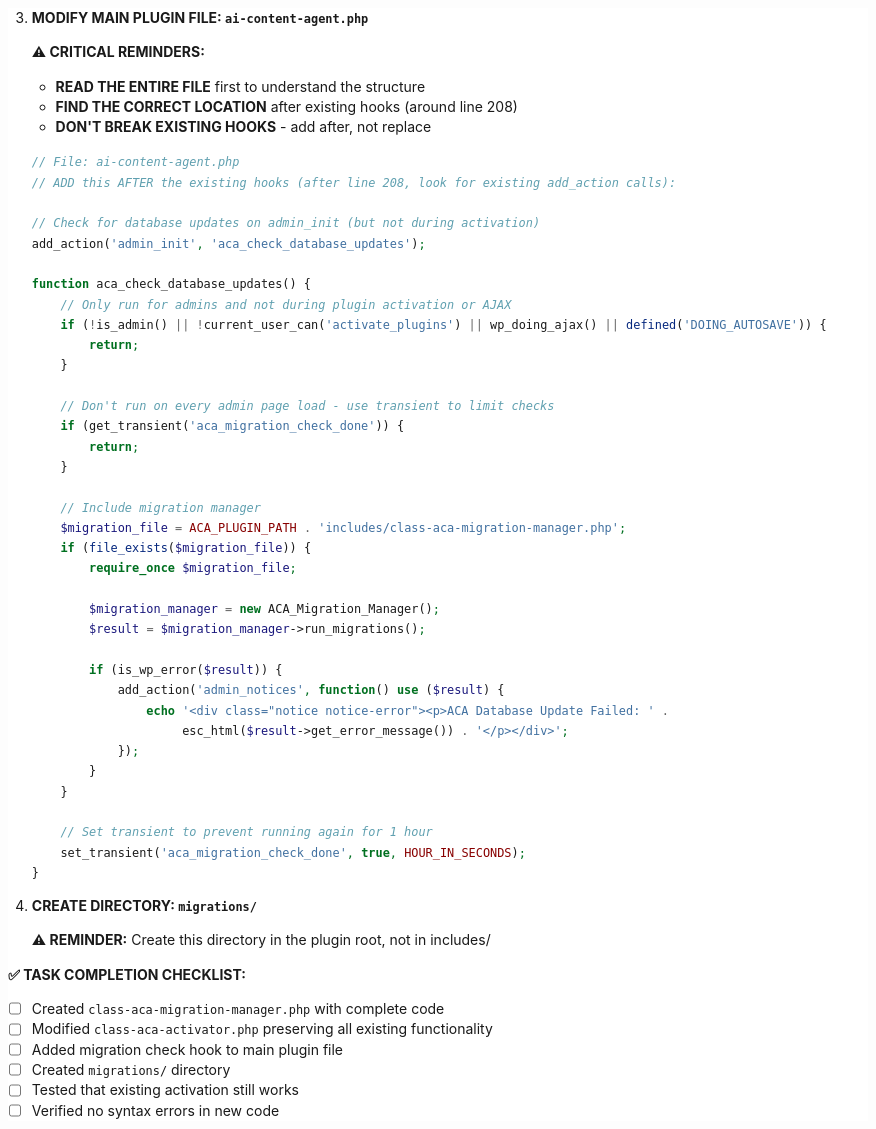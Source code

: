 3. **MODIFY MAIN PLUGIN FILE: `ai-content-agent.php`**
   
   **⚠️ CRITICAL REMINDERS:**
   - **READ THE ENTIRE FILE** first to understand the structure
   - **FIND THE CORRECT LOCATION** after existing hooks (around line 208)
   - **DON'T BREAK EXISTING HOOKS** - add after, not replace
   
   ```php
   // File: ai-content-agent.php
   // ADD this AFTER the existing hooks (after line 208, look for existing add_action calls):
   
   // Check for database updates on admin_init (but not during activation)
   add_action('admin_init', 'aca_check_database_updates');
   
   function aca_check_database_updates() {
       // Only run for admins and not during plugin activation or AJAX
       if (!is_admin() || !current_user_can('activate_plugins') || wp_doing_ajax() || defined('DOING_AUTOSAVE')) {
           return;
       }
       
       // Don't run on every admin page load - use transient to limit checks
       if (get_transient('aca_migration_check_done')) {
           return;
       }
       
       // Include migration manager
       $migration_file = ACA_PLUGIN_PATH . 'includes/class-aca-migration-manager.php';
       if (file_exists($migration_file)) {
           require_once $migration_file;
           
           $migration_manager = new ACA_Migration_Manager();
           $result = $migration_manager->run_migrations();
           
           if (is_wp_error($result)) {
               add_action('admin_notices', function() use ($result) {
                   echo '<div class="notice notice-error"><p>ACA Database Update Failed: ' . 
                        esc_html($result->get_error_message()) . '</p></div>';
               });
           }
       }
       
       // Set transient to prevent running again for 1 hour
       set_transient('aca_migration_check_done', true, HOUR_IN_SECONDS);
   }
   ```

4. **CREATE DIRECTORY: `migrations/`**
   
   **⚠️ REMINDER:** Create this directory in the plugin root, not in includes/

**✅ TASK COMPLETION CHECKLIST:**
- [ ] Created `class-aca-migration-manager.php` with complete code
- [ ] Modified `class-aca-activator.php` preserving all existing functionality
- [ ] Added migration check hook to main plugin file
- [ ] Created `migrations/` directory
- [ ] Tested that existing activation still works
- [ ] Verified no syntax errors in new code
